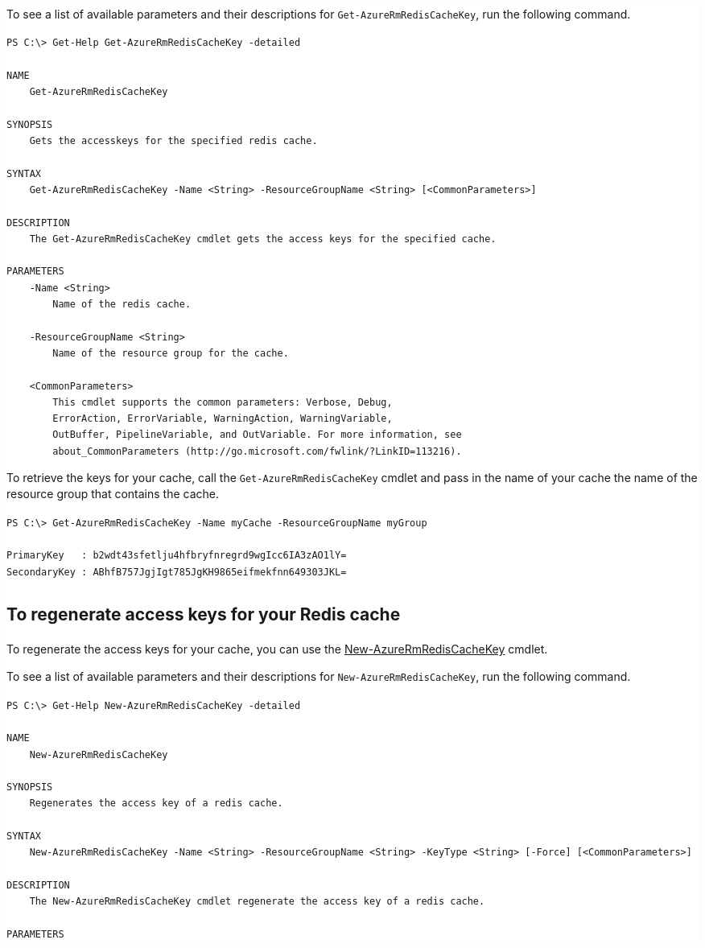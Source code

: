 To see a list of available parameters and their descriptions for `Get-AzureRmRedisCacheKey`, run the following command.

```
PS C:\> Get-Help Get-AzureRmRedisCacheKey -detailed

NAME
    Get-AzureRmRedisCacheKey

SYNOPSIS
    Gets the accesskeys for the specified redis cache.

SYNTAX
    Get-AzureRmRedisCacheKey -Name <String> -ResourceGroupName <String> [<CommonParameters>]

DESCRIPTION
    The Get-AzureRmRedisCacheKey cmdlet gets the access keys for the specified cache.

PARAMETERS
    -Name <String>
        Name of the redis cache.

    -ResourceGroupName <String>
        Name of the resource group for the cache.

    <CommonParameters>
        This cmdlet supports the common parameters: Verbose, Debug,
        ErrorAction, ErrorVariable, WarningAction, WarningVariable,
        OutBuffer, PipelineVariable, and OutVariable. For more information, see
        about_CommonParameters (http://go.microsoft.com/fwlink/?LinkID=113216).
```

To retrieve the keys for your cache, call the `Get-AzureRmRedisCacheKey` cmdlet and pass in the name of your cache the name of the resource group that contains the cache.

```
PS C:\> Get-AzureRmRedisCacheKey -Name myCache -ResourceGroupName myGroup

PrimaryKey   : b2wdt43sfetlju4hfbryfnregrd9wgIcc6IA3zAO1lY=
SecondaryKey : ABhfB757JgjIgt785JgKH9865eifmekfnn649303JKL=
```

## To regenerate access keys for your Redis cache
To regenerate the access keys for your cache, you can use the [New-AzureRmRedisCacheKey](https://msdn.microsoft.com/zh-cn/library/azure/mt634512.aspx) cmdlet.

To see a list of available parameters and their descriptions for `New-AzureRmRedisCacheKey`, run the following command.

```
PS C:\> Get-Help New-AzureRmRedisCacheKey -detailed

NAME
    New-AzureRmRedisCacheKey

SYNOPSIS
    Regenerates the access key of a redis cache.

SYNTAX
    New-AzureRmRedisCacheKey -Name <String> -ResourceGroupName <String> -KeyType <String> [-Force] [<CommonParameters>]

DESCRIPTION
    The New-AzureRmRedisCacheKey cmdlet regenerate the access key of a redis cache.

PARAMETERS
```